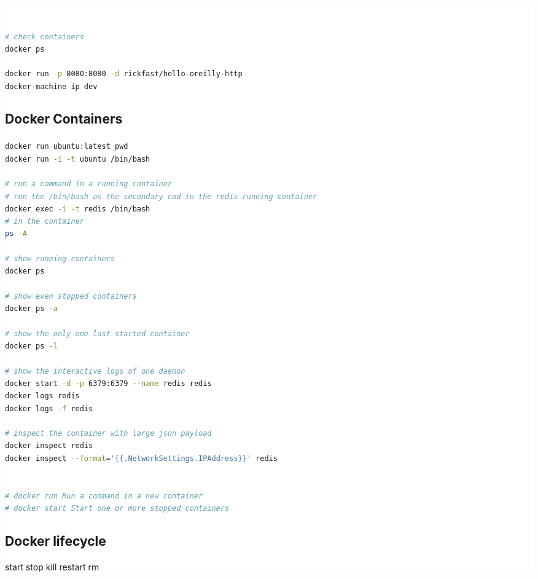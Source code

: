 ```bash


# check containers
docker ps

docker run -p 8080:8080 -d rickfast/hello-oreilly-http
docker-machine ip dev
```


## Docker Containers

```bash
docker run ubuntu:latest pwd
docker run -i -t ubuntu /bin/bash

# run a command in a running container
# run the /bin/bash as the secondary cmd in the redis running container
docker exec -i -t redis /bin/bash
# in the container
ps -A

# show running containers
docker ps

# show even stopped containers
docker ps -a
 
# show the only one last started container
docker ps -l

# show the interactive logs of one daemon
docker start -d -p 6379:6379 --name redis redis
docker logs redis
docker logs -f redis

# inspect the container with large json payload 
docker inspect redis
docker inspect --format='{{.NetworkSettings.IPAddress}}' redis


# docker run Run a command in a new container
# docker start Start one or more stopped containers
```

## Docker lifecycle

start
stop
kill
restart
rm
